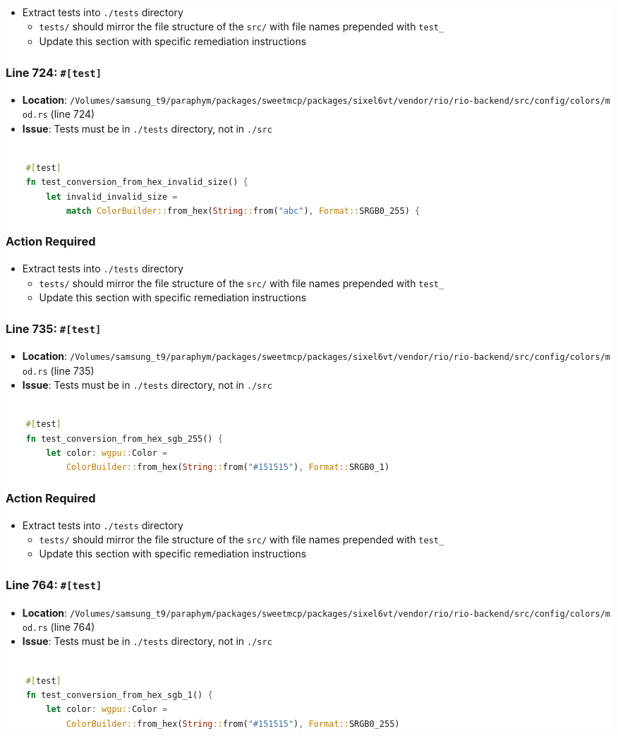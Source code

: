 - Extract tests into `./tests` directory
  - `tests/` should mirror the file structure of the `src/` with file names prepended with `test_`
  - Update this section with specific remediation instructions
  


### Line 724: `#[test]`

- **Location**: `/Volumes/samsung_t9/paraphym/packages/sweetmcp/packages/sixel6vt/vendor/rio/rio-backend/src/config/colors/mod.rs` (line 724)
- **Issue**: Tests must be in `./tests` directory, not in `./src`

```rust

    #[test]
    fn test_conversion_from_hex_invalid_size() {
        let invalid_invalid_size =
            match ColorBuilder::from_hex(String::from("abc"), Format::SRGB0_255) {
```

### Action Required

- Extract tests into `./tests` directory
  - `tests/` should mirror the file structure of the `src/` with file names prepended with `test_`
  - Update this section with specific remediation instructions
  


### Line 735: `#[test]`

- **Location**: `/Volumes/samsung_t9/paraphym/packages/sweetmcp/packages/sixel6vt/vendor/rio/rio-backend/src/config/colors/mod.rs` (line 735)
- **Issue**: Tests must be in `./tests` directory, not in `./src`

```rust

    #[test]
    fn test_conversion_from_hex_sgb_255() {
        let color: wgpu::Color =
            ColorBuilder::from_hex(String::from("#151515"), Format::SRGB0_1)
```

### Action Required

- Extract tests into `./tests` directory
  - `tests/` should mirror the file structure of the `src/` with file names prepended with `test_`
  - Update this section with specific remediation instructions
  


### Line 764: `#[test]`

- **Location**: `/Volumes/samsung_t9/paraphym/packages/sweetmcp/packages/sixel6vt/vendor/rio/rio-backend/src/config/colors/mod.rs` (line 764)
- **Issue**: Tests must be in `./tests` directory, not in `./src`

```rust

    #[test]
    fn test_conversion_from_hex_sgb_1() {
        let color: wgpu::Color =
            ColorBuilder::from_hex(String::from("#151515"), Format::SRGB0_255)
```
